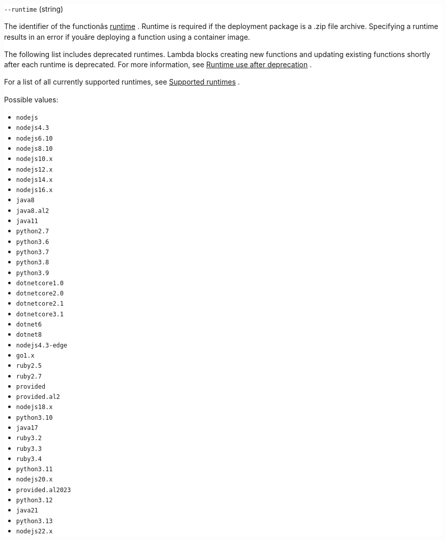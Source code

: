 `--runtime` (string)

The identifier of the functionâs [runtime](https://docs.aws.amazon.com/lambda/latest/dg/lambda-runtimes.html) . Runtime is required if the deployment package is a .zip file archive. Specifying a runtime results in an error if youâre deploying a function using a container image.

The following list includes deprecated runtimes. Lambda blocks creating new functions and updating existing functions shortly after each runtime is deprecated. For more information, see [Runtime use after deprecation](https://docs.aws.amazon.com/lambda/latest/dg/lambda-runtimes.html#runtime-deprecation-levels) .

For a list of all currently supported runtimes, see [Supported runtimes](https://docs.aws.amazon.com/lambda/latest/dg/lambda-runtimes.html#runtimes-supported) .

Possible values:

- `nodejs`
- `nodejs4.3`
- `nodejs6.10`
- `nodejs8.10`
- `nodejs10.x`
- `nodejs12.x`
- `nodejs14.x`
- `nodejs16.x`
- `java8`
- `java8.al2`
- `java11`
- `python2.7`
- `python3.6`
- `python3.7`
- `python3.8`
- `python3.9`
- `dotnetcore1.0`
- `dotnetcore2.0`
- `dotnetcore2.1`
- `dotnetcore3.1`
- `dotnet6`
- `dotnet8`
- `nodejs4.3-edge`
- `go1.x`
- `ruby2.5`
- `ruby2.7`
- `provided`
- `provided.al2`
- `nodejs18.x`
- `python3.10`
- `java17`
- `ruby3.2`
- `ruby3.3`
- `ruby3.4`
- `python3.11`
- `nodejs20.x`
- `provided.al2023`
- `python3.12`
- `java21`
- `python3.13`
- `nodejs22.x`
